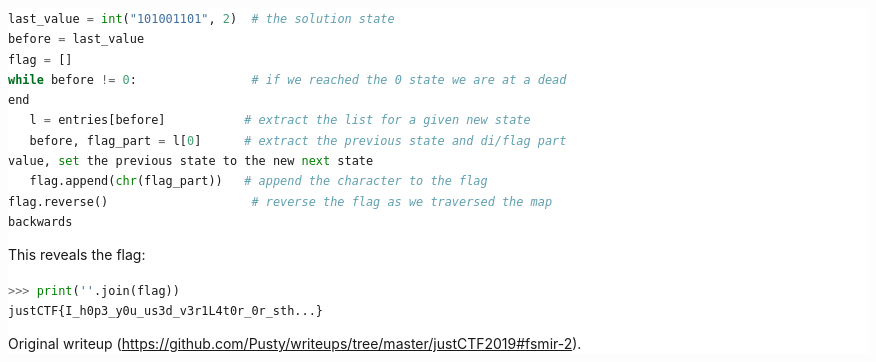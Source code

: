 ```python  
last_value = int("101001101", 2)  # the solution state  
before = last_value  
flag = []  
while before != 0:                # if we reached the 0 state we are at a dead
end  
   l = entries[before]           # extract the list for a given new state  
   before, flag_part = l[0]      # extract the previous state and di/flag part
value, set the previous state to the new next state  
   flag.append(chr(flag_part))   # append the character to the flag  
flag.reverse()                    # reverse the flag as we traversed the map
backwards  
```

This reveals the flag:

```python  
>>> print(''.join(flag))  
justCTF{I_h0p3_y0u_us3d_v3r1L4t0r_0r_sth...}  
```

Original writeup
(https://github.com/Pusty/writeups/tree/master/justCTF2019#fsmir-2).